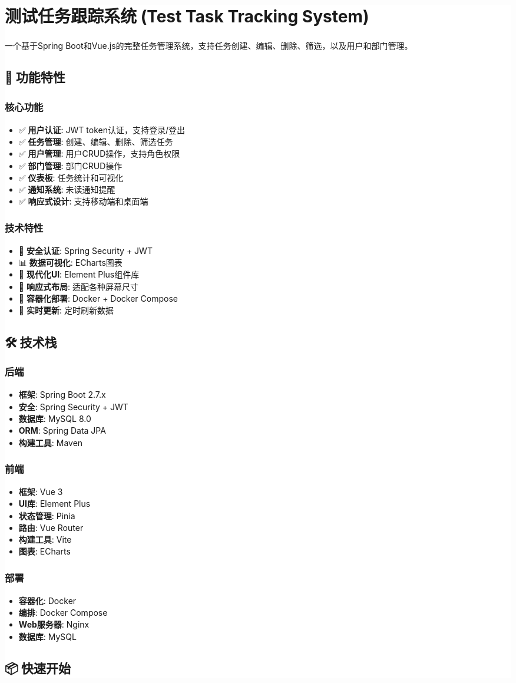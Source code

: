 # 测试任务跟踪系统 (Test Task Tracking System)

一个基于Spring Boot和Vue.js的完整任务管理系统，支持任务创建、编辑、删除、筛选，以及用户和部门管理。

## 🚀 功能特性

### 核心功能
- ✅ **用户认证**: JWT token认证，支持登录/登出
- ✅ **任务管理**: 创建、编辑、删除、筛选任务
- ✅ **用户管理**: 用户CRUD操作，支持角色权限
- ✅ **部门管理**: 部门CRUD操作
- ✅ **仪表板**: 任务统计和可视化
- ✅ **通知系统**: 未读通知提醒
- ✅ **响应式设计**: 支持移动端和桌面端

### 技术特性
- 🔐 **安全认证**: Spring Security + JWT
- 📊 **数据可视化**: ECharts图表
- 🎨 **现代化UI**: Element Plus组件库
- 📱 **响应式布局**: 适配各种屏幕尺寸
- 🐳 **容器化部署**: Docker + Docker Compose
- 🔄 **实时更新**: 定时刷新数据

## 🛠️ 技术栈

### 后端
- **框架**: Spring Boot 2.7.x
- **安全**: Spring Security + JWT
- **数据库**: MySQL 8.0
- **ORM**: Spring Data JPA
- **构建工具**: Maven

### 前端
- **框架**: Vue 3
- **UI库**: Element Plus
- **状态管理**: Pinia
- **路由**: Vue Router
- **构建工具**: Vite
- **图表**: ECharts

### 部署
- **容器化**: Docker
- **编排**: Docker Compose
- **Web服务器**: Nginx
- **数据库**: MySQL

## 📦 快速开始
